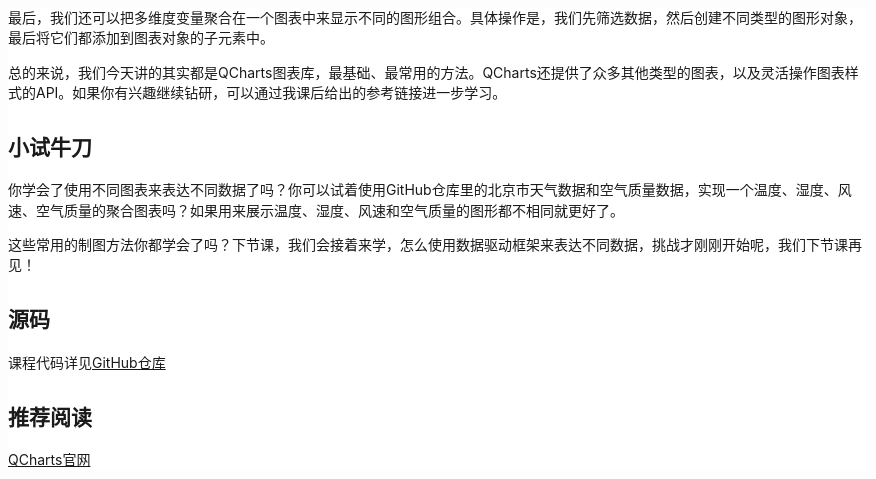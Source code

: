 最后，我们还可以把多维度变量聚合在一个图表中来显示不同的图形组合。具体操作是，我们先筛选数据，然后创建不同类型的图形对象，最后将它们都添加到图表对象的子元素中。

总的来说，我们今天讲的其实都是QCharts图表库，最基础、最常用的方法。QCharts还提供了众多其他类型的图表，以及灵活操作图表样式的API。如果你有兴趣继续钻研，可以通过我课后给出的参考链接进一步学习。

## 小试牛刀

你学会了使用不同图表来表达不同数据了吗？你可以试着使用GitHub仓库里的北京市天气数据和空气质量数据，实现一个温度、湿度、风速、空气质量的聚合图表吗？如果用来展示温度、湿度、风速和空气质量的图形都不相同就更好了。

这些常用的制图方法你都学会了吗？下节课，我们会接着来学，怎么使用数据驱动框架来表达不同数据，挑战才刚刚开始呢，我们下节课再见！

## 源码

课程代码详见[GitHub仓库](https://github.com/akira-cn/graphics/tree/master/qcharts)

## 推荐阅读

[QCharts官网](https://www.qcharts.cn/#/home)
